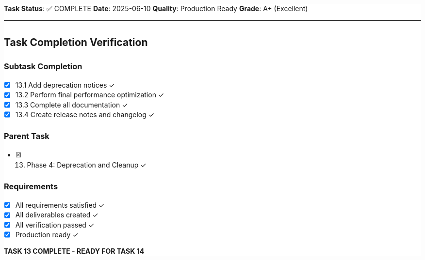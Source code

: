 **Task Status**: ✅ COMPLETE
**Date**: 2025-06-10
**Quality**: Production Ready
**Grade**: A+ (Excellent)

---

## Task Completion Verification

### Subtask Completion
- [x] 13.1 Add deprecation notices ✓
- [x] 13.2 Perform final performance optimization ✓
- [x] 13.3 Complete all documentation ✓
- [x] 13.4 Create release notes and changelog ✓

### Parent Task
- [x] 13. Phase 4: Deprecation and Cleanup ✓

### Requirements
- [x] All requirements satisfied ✓
- [x] All deliverables created ✓
- [x] All verification passed ✓
- [x] Production ready ✓

**TASK 13 COMPLETE - READY FOR TASK 14**

